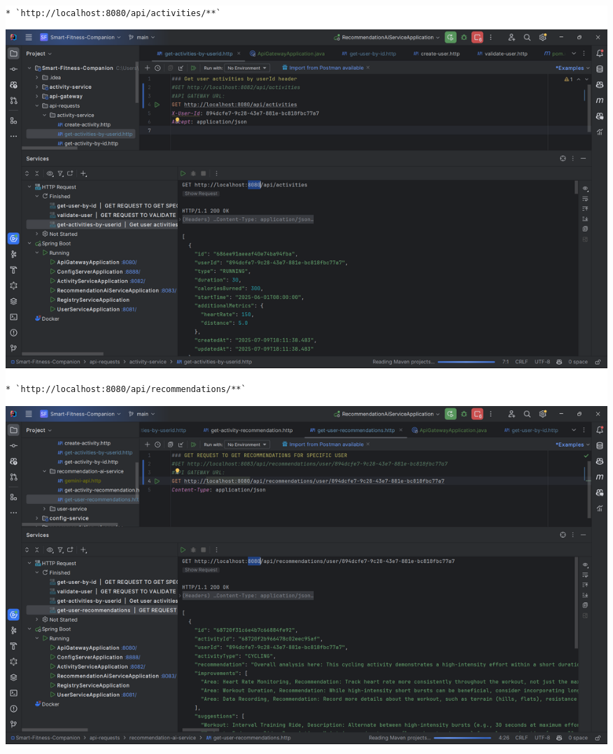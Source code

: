     * `http://localhost:8080/api/activities/**`
![img_1.png](api-gateway/assets/img_1.png)

    * `http://localhost:8080/api/recommendations/**`
![img.png](api-gateway/assets/img.png)
